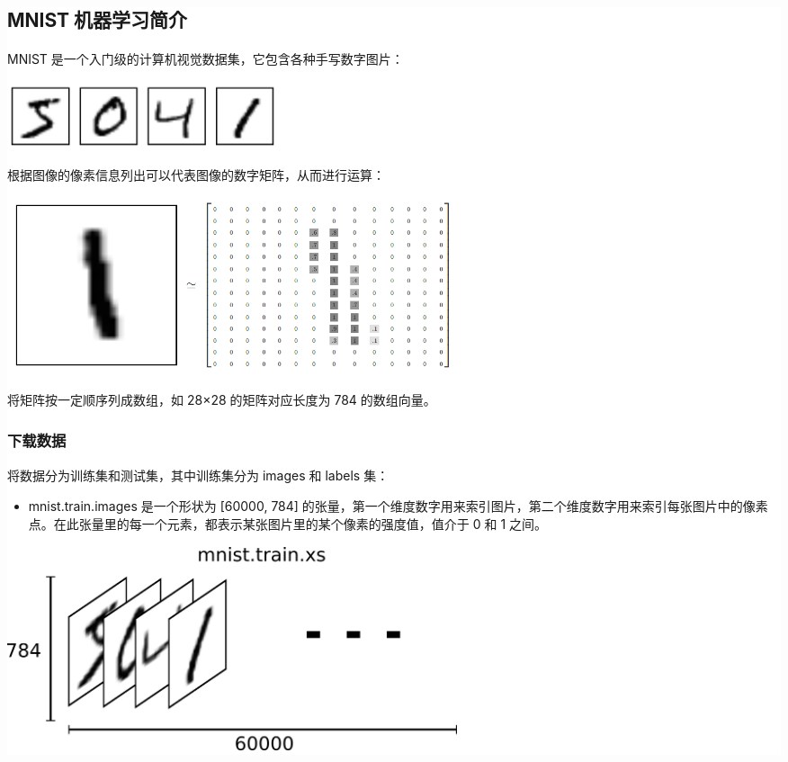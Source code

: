 ## MNIST 机器学习简介

MNIST 是一个入门级的计算机视觉数据集，它包含各种手写数字图片：

 <img src="../img/5041.png" width = "300"/>

根据图像的像素信息列出可以代表图像的数字矩阵，从而进行运算：

 <img src="../img/data_matrix.png" width = "500"/>

将矩阵按一定顺序列成数组，如 28×28 的矩阵对应长度为 784 的数组向量。


### 下载数据
将数据分为训练集和测试集，其中训练集分为 images 和 labels 集：

- mnist.train.images 是一个形状为 [60000, 784] 的张量，第一个维度数字用来索引图片，第二个维度数字用来索引每张图片中的像素点。在此张量里的每一个元素，都表示某张图片里的某个像素的强度值，值介于 0 和 1 之间。

<img src="../img/mnist.train.xs.png" width = "500"/>